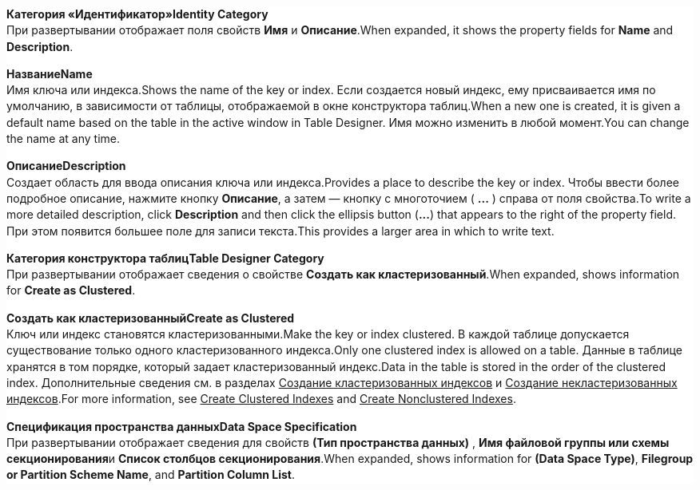  <span data-ttu-id="9e61e-128">**Категория «Идентификатор»**</span><span class="sxs-lookup"><span data-stu-id="9e61e-128">**Identity Category**</span></span>  
 <span data-ttu-id="9e61e-129">При развертывании отображает поля свойств **Имя** и **Описание**.</span><span class="sxs-lookup"><span data-stu-id="9e61e-129">When expanded, it shows the property fields for **Name** and **Description**.</span></span>  
  
 <span data-ttu-id="9e61e-130">**Название**</span><span class="sxs-lookup"><span data-stu-id="9e61e-130">**Name**</span></span>  
 <span data-ttu-id="9e61e-131">Имя ключа или индекса.</span><span class="sxs-lookup"><span data-stu-id="9e61e-131">Shows the name of the key or index.</span></span> <span data-ttu-id="9e61e-132">Если создается новый индекс, ему присваивается имя по умолчанию, в зависимости от таблицы, отображаемой в окне конструктора таблиц.</span><span class="sxs-lookup"><span data-stu-id="9e61e-132">When a new one is created, it is given a default name based on the table in the active window in Table Designer.</span></span> <span data-ttu-id="9e61e-133">Имя можно изменить в любой момент.</span><span class="sxs-lookup"><span data-stu-id="9e61e-133">You can change the name at any time.</span></span>  
  
 <span data-ttu-id="9e61e-134">**Описание**</span><span class="sxs-lookup"><span data-stu-id="9e61e-134">**Description**</span></span>  
 <span data-ttu-id="9e61e-135">Создает область для ввода описания ключа или индекса.</span><span class="sxs-lookup"><span data-stu-id="9e61e-135">Provides a place to describe the key or index.</span></span> <span data-ttu-id="9e61e-136">Чтобы ввести более подробное описание, нажмите кнопку **Описание**, а затем — кнопку с многоточием ( **...** ) справа от поля свойства.</span><span class="sxs-lookup"><span data-stu-id="9e61e-136">To write a more detailed description, click **Description** and then click the ellipsis button (**...**) that appears to the right of the property field.</span></span> <span data-ttu-id="9e61e-137">При этом появится большее поле для записи текста.</span><span class="sxs-lookup"><span data-stu-id="9e61e-137">This provides a larger area in which to write text.</span></span>  
  
 <span data-ttu-id="9e61e-138">**Категория конструктора таблиц**</span><span class="sxs-lookup"><span data-stu-id="9e61e-138">**Table Designer Category**</span></span>  
 <span data-ttu-id="9e61e-139">При развертывании отображает сведения о свойстве **Создать как кластеризованный**.</span><span class="sxs-lookup"><span data-stu-id="9e61e-139">When expanded, shows information for **Create as Clustered**.</span></span>  
  
 <span data-ttu-id="9e61e-140">**Создать как кластеризованный**</span><span class="sxs-lookup"><span data-stu-id="9e61e-140">**Create as Clustered**</span></span>  
 <span data-ttu-id="9e61e-141">Ключ или индекс становятся кластеризованными.</span><span class="sxs-lookup"><span data-stu-id="9e61e-141">Make the key or index clustered.</span></span> <span data-ttu-id="9e61e-142">В каждой таблице допускается существование только одного кластеризованного индекса.</span><span class="sxs-lookup"><span data-stu-id="9e61e-142">Only one clustered index is allowed on a table.</span></span> <span data-ttu-id="9e61e-143">Данные в таблице хранятся в том порядке, который задает кластеризованный индекс.</span><span class="sxs-lookup"><span data-stu-id="9e61e-143">Data in the table is stored in the order of the clustered index.</span></span> <span data-ttu-id="9e61e-144">Дополнительные сведения см. в разделах [Создание кластеризованных индексов](../../relational-databases/indexes/indexes.md) и [Создание некластеризованных индексов](../../relational-databases/indexes/create-nonclustered-indexes.md).</span><span class="sxs-lookup"><span data-stu-id="9e61e-144">For more information, see [Create Clustered Indexes](../../relational-databases/indexes/indexes.md) and [Create Nonclustered Indexes](../../relational-databases/indexes/create-nonclustered-indexes.md).</span></span>  
  
 <span data-ttu-id="9e61e-145">**Спецификация пространства данных**</span><span class="sxs-lookup"><span data-stu-id="9e61e-145">**Data Space Specification**</span></span>  
 <span data-ttu-id="9e61e-146">При развертывании отображает сведения для свойств **(Тип пространства данных)** , **Имя файловой группы или схемы секционирования**и **Список столбцов секционирования**.</span><span class="sxs-lookup"><span data-stu-id="9e61e-146">When expanded, shows information for **(Data Space Type)**, **Filegroup or Partition Scheme Name**, and **Partition Column List**.</span></span>  
  